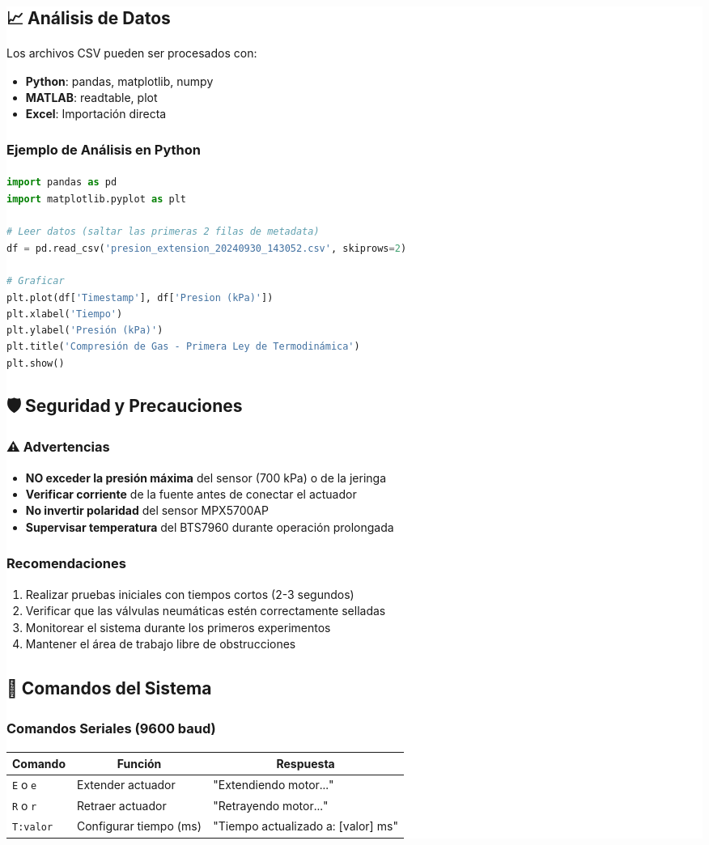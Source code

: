 ## 📈 Análisis de Datos

Los archivos CSV pueden ser procesados con:
- **Python**: pandas, matplotlib, numpy
- **MATLAB**: readtable, plot
- **Excel**: Importación directa

### Ejemplo de Análisis en Python

```python
import pandas as pd
import matplotlib.pyplot as plt

# Leer datos (saltar las primeras 2 filas de metadata)
df = pd.read_csv('presion_extension_20240930_143052.csv', skiprows=2)

# Graficar
plt.plot(df['Timestamp'], df['Presion (kPa)'])
plt.xlabel('Tiempo')
plt.ylabel('Presión (kPa)')
plt.title('Compresión de Gas - Primera Ley de Termodinámica')
plt.show()
```

## 🛡️ Seguridad y Precauciones

### ⚠️ Advertencias

- **NO exceder la presión máxima** del sensor (700 kPa) o de la jeringa
- **Verificar corriente** de la fuente antes de conectar el actuador
- **No invertir polaridad** del sensor MPX5700AP
- **Supervisar temperatura** del BTS7960 durante operación prolongada

### Recomendaciones

1. Realizar pruebas iniciales con tiempos cortos (2-3 segundos)
2. Verificar que las válvulas neumáticas estén correctamente selladas
3. Monitorear el sistema durante los primeros experimentos
4. Mantener el área de trabajo libre de obstrucciones

## 🔄 Comandos del Sistema

### Comandos Seriales (9600 baud)

| Comando | Función | Respuesta |
|---------|---------|-----------|
| `E` o `e` | Extender actuador | "Extendiendo motor..." |
| `R` o `r` | Retraer actuador | "Retrayendo motor..." |
| `T:valor` | Configurar tiempo (ms) | "Tiempo actualizado a: [valor] ms" |
